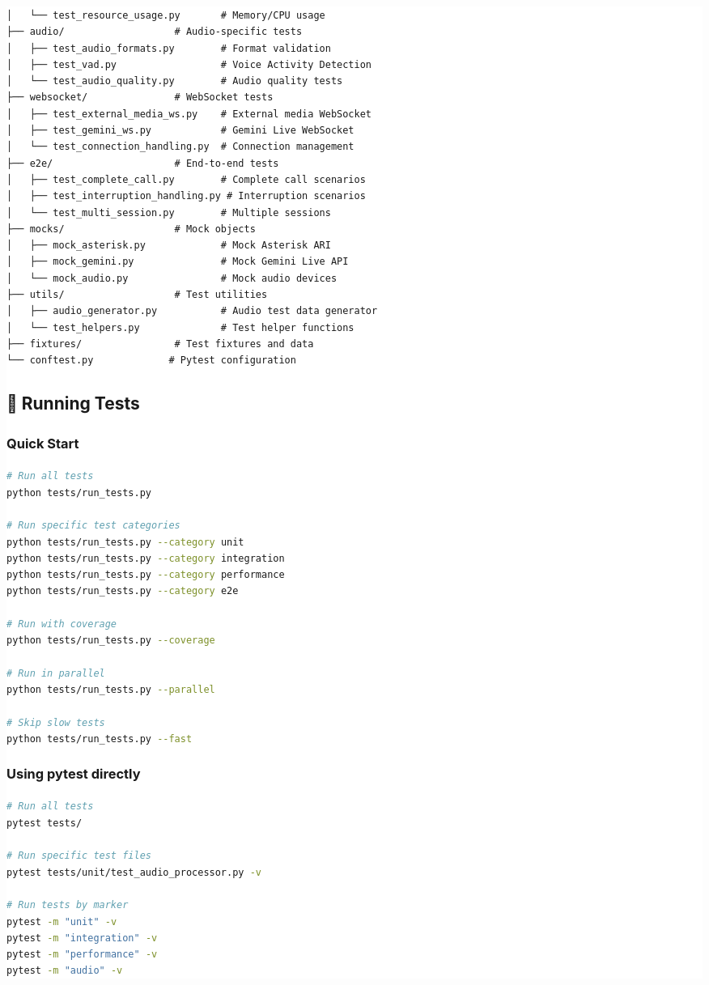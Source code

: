 ```
│   └── test_resource_usage.py       # Memory/CPU usage
├── audio/                   # Audio-specific tests
│   ├── test_audio_formats.py        # Format validation
│   ├── test_vad.py                  # Voice Activity Detection
│   └── test_audio_quality.py        # Audio quality tests
├── websocket/               # WebSocket tests
│   ├── test_external_media_ws.py    # External media WebSocket
│   ├── test_gemini_ws.py            # Gemini Live WebSocket
│   └── test_connection_handling.py  # Connection management
├── e2e/                     # End-to-end tests
│   ├── test_complete_call.py        # Complete call scenarios
│   ├── test_interruption_handling.py # Interruption scenarios
│   └── test_multi_session.py        # Multiple sessions
├── mocks/                   # Mock objects
│   ├── mock_asterisk.py             # Mock Asterisk ARI
│   ├── mock_gemini.py               # Mock Gemini Live API
│   └── mock_audio.py                # Mock audio devices
├── utils/                   # Test utilities
│   ├── audio_generator.py           # Audio test data generator
│   └── test_helpers.py              # Test helper functions
├── fixtures/                # Test fixtures and data
└── conftest.py             # Pytest configuration
```

## 🚀 Running Tests

### Quick Start

```bash
# Run all tests
python tests/run_tests.py

# Run specific test categories
python tests/run_tests.py --category unit
python tests/run_tests.py --category integration
python tests/run_tests.py --category performance
python tests/run_tests.py --category e2e

# Run with coverage
python tests/run_tests.py --coverage

# Run in parallel
python tests/run_tests.py --parallel

# Skip slow tests
python tests/run_tests.py --fast
```

### Using pytest directly

```bash
# Run all tests
pytest tests/

# Run specific test files
pytest tests/unit/test_audio_processor.py -v

# Run tests by marker
pytest -m "unit" -v
pytest -m "integration" -v
pytest -m "performance" -v
pytest -m "audio" -v

```
